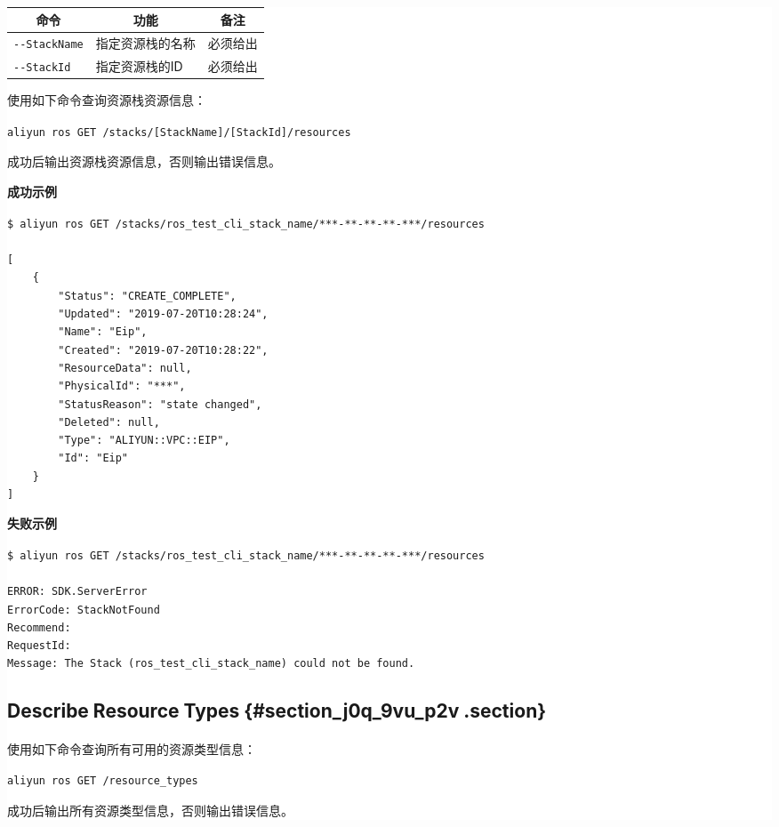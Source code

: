 |命令|功能|备注|
|--|--|--|
|`--StackName`|指定资源栈的名称|必须给出|
|`--StackId`|指定资源栈的ID|必须给出|

使用如下命令查询资源栈资源信息：

``` {#codeblock_mxt_4ex_3w6 .language-bash}
aliyun ros GET /stacks/[StackName]/[StackId]/resources
```

成功后输出资源栈资源信息，否则输出错误信息。

**成功示例**

``` {#codeblock_mxt_4ex_3w6 .language-bash}
$ aliyun ros GET /stacks/ros_test_cli_stack_name/***-**-**-**-***/resources

[
    {
        "Status": "CREATE_COMPLETE",
        "Updated": "2019-07-20T10:28:24",
        "Name": "Eip",
        "Created": "2019-07-20T10:28:22",
        "ResourceData": null,
        "PhysicalId": "***",
        "StatusReason": "state changed",
        "Deleted": null,
        "Type": "ALIYUN::VPC::EIP",
        "Id": "Eip"
    }
]
```

**失败示例**

``` {#codeblock_mxt_4ex_3w6 .language-bash}
$ aliyun ros GET /stacks/ros_test_cli_stack_name/***-**-**-**-***/resources

ERROR: SDK.ServerError
ErrorCode: StackNotFound
Recommend:
RequestId:
Message: The Stack (ros_test_cli_stack_name) could not be found.
```

## Describe Resource Types {#section_j0q_9vu_p2v .section}

使用如下命令查询所有可用的资源类型信息：

``` {#codeblock_mxt_4ex_3w6 .language-bash}
aliyun ros GET /resource_types
```

成功后输出所有资源类型信息，否则输出错误信息。
